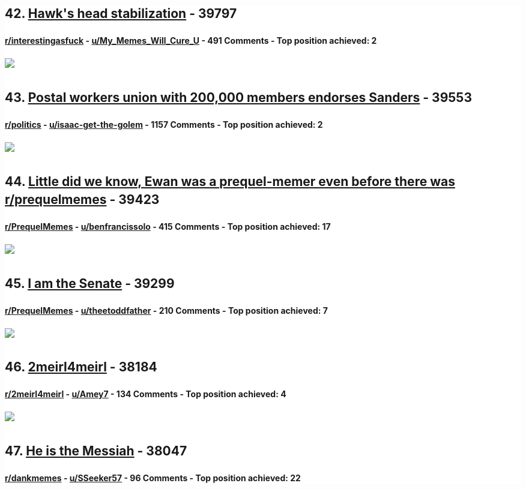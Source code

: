 ## 42. [Hawk's head stabilization](http://reddit.com/r/interestingasfuck/comments/ew2v9h/hawks_head_stabilization/) - 39797
#### [r/interestingasfuck](http://reddit.com/r/interestingasfuck) - [u/My_Memes_Will_Cure_U](http://reddit.com/u/My_Memes_Will_Cure_U) - 491 Comments - Top position achieved: 2

<a href="https://i.imgur.com/nlKC87f.gifv"><img src="https://b.thumbs.redditmedia.com/7ZTBu388aEgVkX2JikTl5P2H_FRXgkx3fC10w0gYwSM.jpg"></img></a>

## 43. [Postal workers union with 200,000 members endorses Sanders](http://reddit.com/r/politics/comments/ew7vph/postal_workers_union_with_200000_members_endorses/) - 39553
#### [r/politics](http://reddit.com/r/politics) - [u/isaac-get-the-golem](http://reddit.com/u/isaac-get-the-golem) - 1157 Comments - Top position achieved: 2

<a href="https://apnews.com/416a6f217c28d58fb11828bb4e3bf825"><img src="https://b.thumbs.redditmedia.com/OUgRY4NajUDYtafr4nSipEIsH7amNFnkGuadVpIonGo.jpg"></img></a>

## 44. [Little did we know, Ewan was a prequel-memer even before there was r/prequelmemes](http://reddit.com/r/PrequelMemes/comments/ew8uky/little_did_we_know_ewan_was_a_prequelmemer_even/) - 39423
#### [r/PrequelMemes](http://reddit.com/r/PrequelMemes) - [u/benfrancissolo](http://reddit.com/u/benfrancissolo) - 415 Comments - Top position achieved: 17

<a href="https://i.redd.it/6giaqi6q9yd41.jpg"><img src="https://b.thumbs.redditmedia.com/Cg94jFWvqzTVkOvakX15ikpVnH3cNW7BN-G6SWtHxTs.jpg"></img></a>

## 45. [I am the Senate](http://reddit.com/r/PrequelMemes/comments/ewdffr/i_am_the_senate/) - 39299
#### [r/PrequelMemes](http://reddit.com/r/PrequelMemes) - [u/theetoddfather](http://reddit.com/u/theetoddfather) - 210 Comments - Top position achieved: 7

<a href="https://i.redd.it/w2wrt45fqzd41.jpg"><img src="https://b.thumbs.redditmedia.com/Lxim6JyhMMH4PYKLYFwxFw8FAw3fAt9QNEAXuE3BydI.jpg"></img></a>

## 46. [2meirl4meirl](http://reddit.com/r/2meirl4meirl/comments/ew2k6y/2meirl4meirl/) - 38184
#### [r/2meirl4meirl](http://reddit.com/r/2meirl4meirl) - [u/Amey7](http://reddit.com/u/Amey7) - 134 Comments - Top position achieved: 4

<a href="https://i.imgur.com/wVtfcrY.jpg"><img src="https://b.thumbs.redditmedia.com/tGsQCzTxNRc8IzqGTb-513o_fB2I3ztNyPm548tTcAY.jpg"></img></a>

## 47. [He is the Messiah](http://reddit.com/r/dankmemes/comments/evyq87/he_is_the_messiah/) - 38047
#### [r/dankmemes](http://reddit.com/r/dankmemes) - [u/SSeeker57](http://reddit.com/u/SSeeker57) - 96 Comments - Top position achieved: 22
